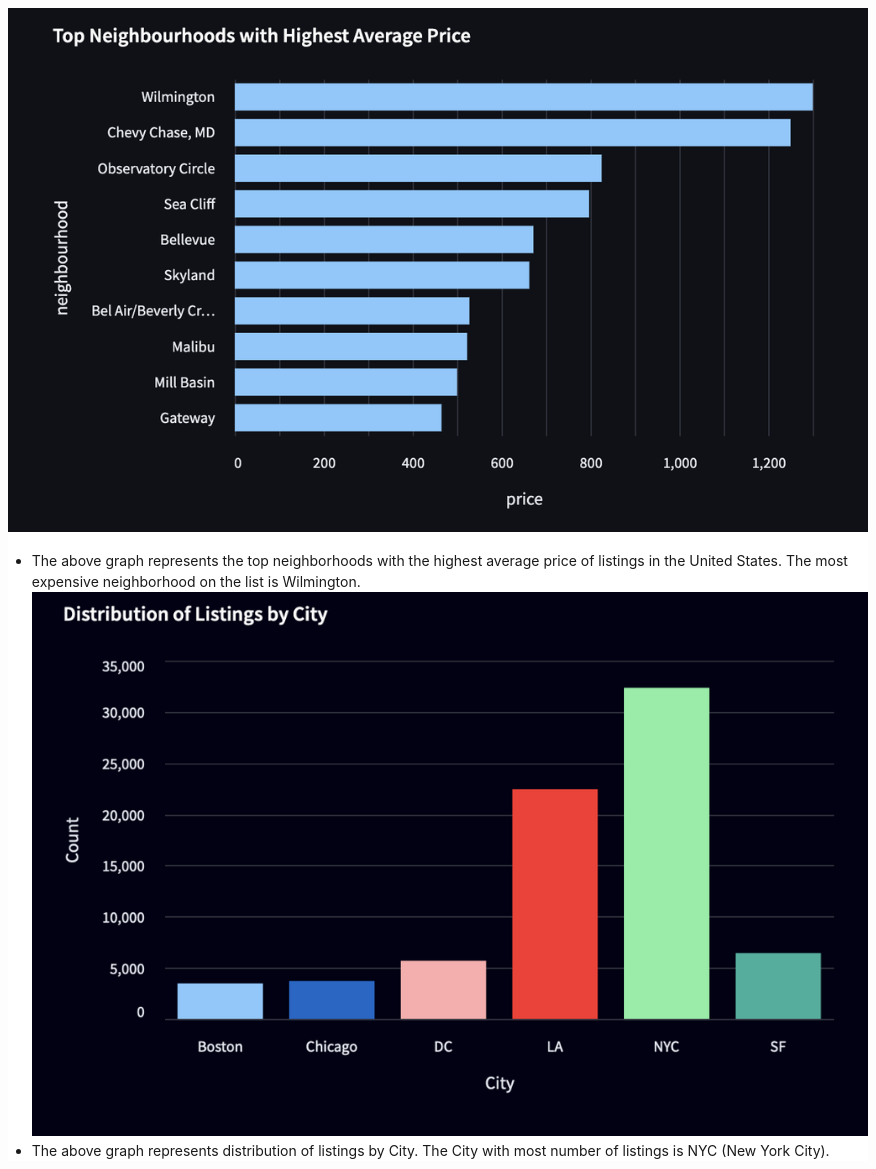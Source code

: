 ![Top 10 neighborhoods with highest average price of listings](Images/Top10Neigbourhoods.png)
- The above graph represents the top neighborhoods with the highest average price of listings in the United States. The most expensive neighborhood on the list is Wilmington.
![Distribution of listings by City](Images/listings_by_city.png)
- The above graph represents distribution of listings by City. The City with most number of listings is NYC (New York City).